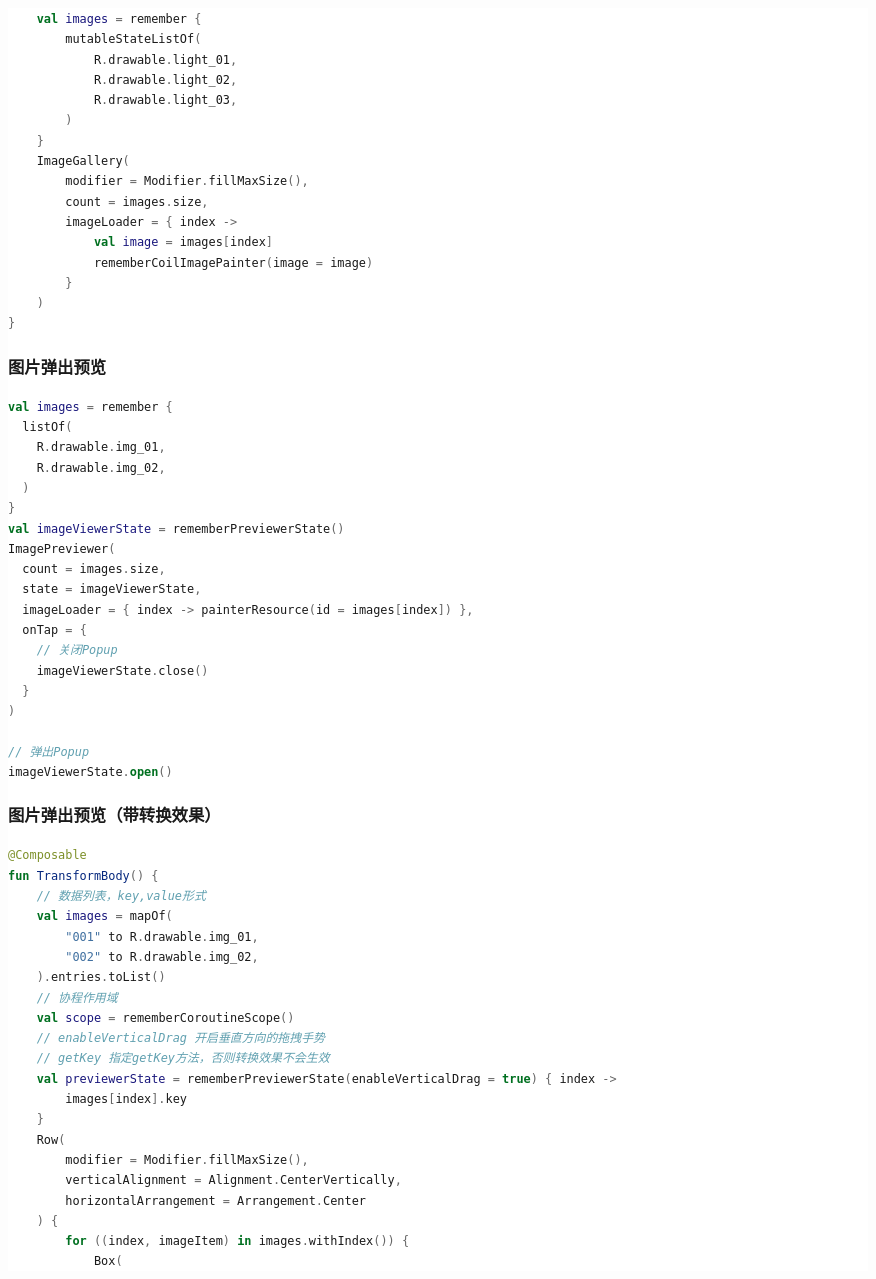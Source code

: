 ```kotlin
    val images = remember {
        mutableStateListOf(
            R.drawable.light_01,
            R.drawable.light_02,
            R.drawable.light_03,
        )
    }
    ImageGallery(
        modifier = Modifier.fillMaxSize(),
        count = images.size,
        imageLoader = { index ->
            val image = images[index]
            rememberCoilImagePainter(image = image)
        }
    )
}
```
### 图片弹出预览
```kotlin
val images = remember {
  listOf(
    R.drawable.img_01,
    R.drawable.img_02,
  )
}
val imageViewerState = rememberPreviewerState()
ImagePreviewer(
  count = images.size,
  state = imageViewerState,
  imageLoader = { index -> painterResource(id = images[index]) },
  onTap = {
    // 关闭Popup
    imageViewerState.close()
  }
)

// 弹出Popup
imageViewerState.open()
```

### 图片弹出预览（带转换效果）
```kotlin
@Composable
fun TransformBody() {
    // 数据列表，key,value形式
    val images = mapOf(
        "001" to R.drawable.img_01,
        "002" to R.drawable.img_02,
    ).entries.toList()
    // 协程作用域
    val scope = rememberCoroutineScope()
    // enableVerticalDrag 开启垂直方向的拖拽手势
    // getKey 指定getKey方法，否则转换效果不会生效
    val previewerState = rememberPreviewerState(enableVerticalDrag = true) { index ->
        images[index].key
    }
    Row(
        modifier = Modifier.fillMaxSize(),
        verticalAlignment = Alignment.CenterVertically,
        horizontalArrangement = Arrangement.Center
    ) {
        for ((index, imageItem) in images.withIndex()) {
            Box(
```